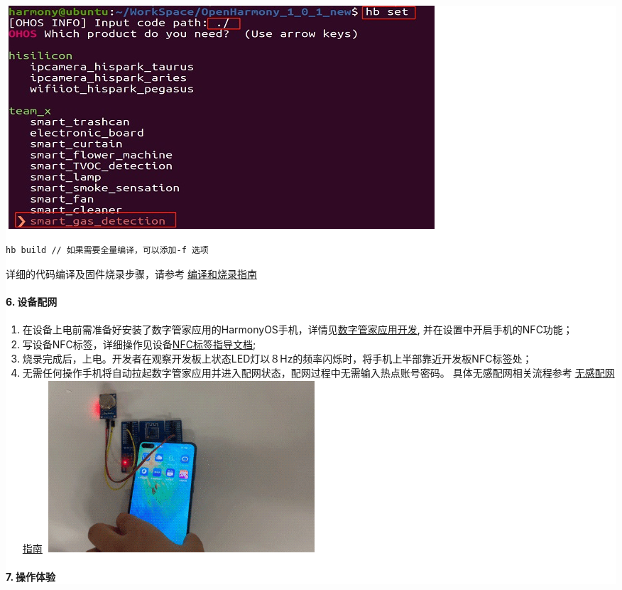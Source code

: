 &nbsp;![5](./resource/5.jpg)

```
hb build // 如果需要全量编译，可以添加-f 选项
```

详细的代码编译及固件烧录步骤，请参考 [编译和烧录指南](../build_and_burn/README.md)

#### 6. 设备配网

1) 在设备上电前需准备好安装了数字管家应用的HarmonyOS手机，详情见[数字管家应用开发](../../../FA/DistSchedule/README_zh.md), 并在设置中开启手机的NFC功能；
2) 写设备NFC标签，详细操作见设备[NFC标签指导文档](../NFC_label_definition/README.md);
3) 烧录完成后，上电。开发者在观察开发板上状态LED灯以８Hz的频率闪烁时，将手机上半部靠近开发板NFC标签处；
4) 无需任何操作手机将自动拉起数字管家应用并进入配网状态，配网过程中无需输入热点账号密码。 具体无感配网相关流程参考 [无感配网指南](../net_config/README.md) 
&nbsp;<img src="./resource/wuganxiao.gif" alt="实物操作" style="zoom:67%;" />

#### 7. 操作体验
